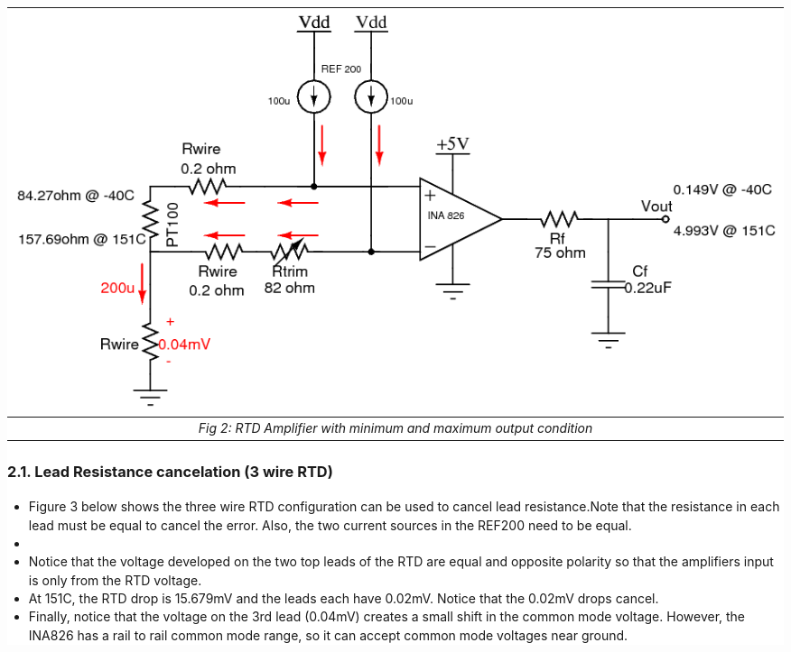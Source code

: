|<img title="schematic" src="/Block_Diagram/-40C.png">|
|:--:|
|*Fig 2: RTD Amplifier with minimum and maximum output condition*|

### 2.1. **Lead Resistance cancelation (3 wire RTD)**
	
 - Figure 3 below shows the three wire RTD configuration can be used to cancel lead resistance.Note that the resistance in each lead must be equal to cancel the error. Also, the two current sources in the REF200 need to be equal. 
 - 
 - Notice that the voltage developed on the two top leads of the RTD are equal and opposite polarity so that the amplifiers input is only from the RTD voltage. 
 - At 151C, the RTD drop is 15.679mV and the leads each have 0.02mV. Notice that the 0.02mV drops cancel. 
 - Finally, notice that the voltage on the 3rd lead (0.04mV) creates a small shift in the common mode voltage. However, the INA826 has a rail to rail common mode range, so it can accept common mode voltages near ground.
